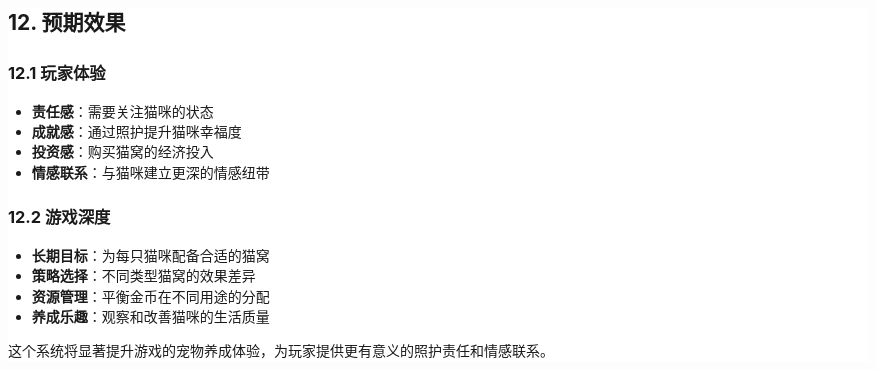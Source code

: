 ## 12. 预期效果

### 12.1 玩家体验
- **责任感**：需要关注猫咪的状态
- **成就感**：通过照护提升猫咪幸福度
- **投资感**：购买猫窝的经济投入
- **情感联系**：与猫咪建立更深的情感纽带

### 12.2 游戏深度
- **长期目标**：为每只猫咪配备合适的猫窝
- **策略选择**：不同类型猫窝的效果差异
- **资源管理**：平衡金币在不同用途的分配
- **养成乐趣**：观察和改善猫咪的生活质量

这个系统将显著提升游戏的宠物养成体验，为玩家提供更有意义的照护责任和情感联系。